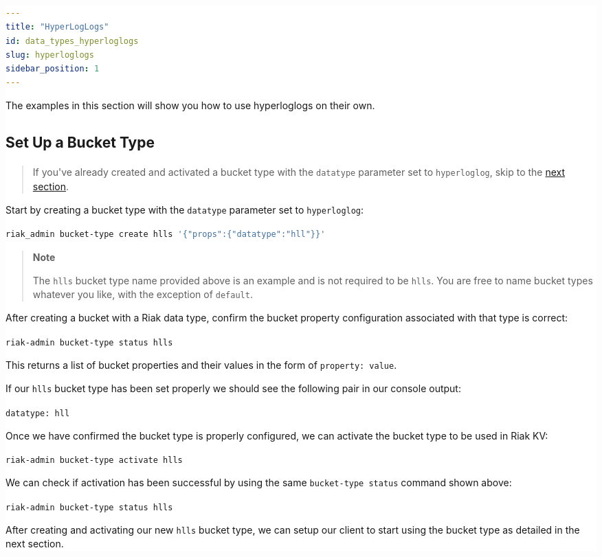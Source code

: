 ```yaml
---
title: "HyperLogLogs"
id: data_types_hyperloglogs
slug: hyperloglogs 
sidebar_position: 1
---
```


The examples in this section will show you how to use hyperloglogs on their own.

## Set Up a Bucket Type

> If you've already created and activated a bucket type with the `datatype` parameter set to `hyperloglog`, skip to the [next section](#client-setup).

Start by creating a bucket type with the `datatype` parameter set to `hyperloglog`:

```bash
riak_admin bucket-type create hlls '{"props":{"datatype":"hll"}}'
```

> **Note**
>
> The `hlls` bucket type name provided above is an example and is not required to be `hlls`. You are free to name bucket types whatever you like, with the exception of `default`.

After creating a bucket with a Riak data type, confirm the bucket property configuration associated with that type is correct:

```bash
riak-admin bucket-type status hlls
```

This returns a list of bucket properties and their values
in the form of `property: value`.

If our `hlls` bucket type has been set properly we should see the following pair in our console output:

```bash
datatype: hll
```

Once we have confirmed the bucket type is properly configured, we can activate the bucket type to be used in Riak KV:

```bash
riak-admin bucket-type activate hlls
```

We can check if activation has been successful by using the same `bucket-type status` command shown above:

```bash
riak-admin bucket-type status hlls
```

After creating and activating our new `hlls` bucket type, we can setup our client to start using the bucket type as detailed in the next section.
